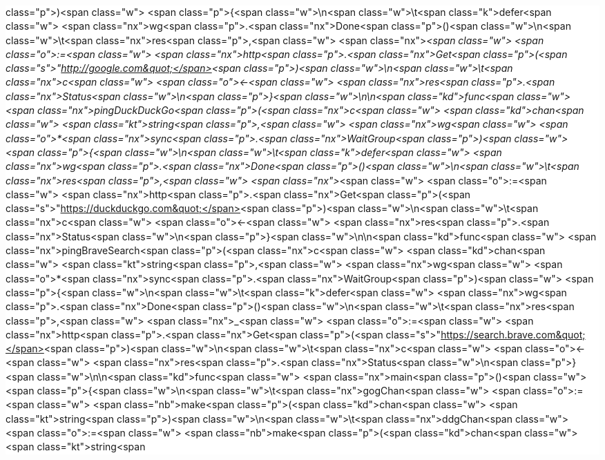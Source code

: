   class=\"p\">)</span><span class=\"w\"> </span><span class=\"p\">{</span><span class=\"w\"></span>\n<span
  class=\"w\">\t</span><span class=\"k\">defer</span><span class=\"w\"> </span><span
  class=\"nx\">wg</span><span class=\"p\">.</span><span class=\"nx\">Done</span><span
  class=\"p\">()</span><span class=\"w\"></span>\n<span class=\"w\">\t</span><span
  class=\"nx\">res</span><span class=\"p\">,</span><span class=\"w\"> </span><span
  class=\"nx\">_</span><span class=\"w\"> </span><span class=\"o\">:=</span><span
  class=\"w\"> </span><span class=\"nx\">http</span><span class=\"p\">.</span><span
  class=\"nx\">Get</span><span class=\"p\">(</span><span class=\"s\">&quot;http://google.com&quot;</span><span
  class=\"p\">)</span><span class=\"w\"></span>\n<span class=\"w\">\t</span><span
  class=\"nx\">c</span><span class=\"w\"> </span><span class=\"o\">&lt;-</span><span
  class=\"w\"> </span><span class=\"nx\">res</span><span class=\"p\">.</span><span
  class=\"nx\">Status</span><span class=\"w\"></span>\n<span class=\"p\">}</span><span
  class=\"w\"></span>\n\n<span class=\"kd\">func</span><span class=\"w\"> </span><span
  class=\"nx\">pingDuckDuckGo</span><span class=\"p\">(</span><span class=\"nx\">c</span><span
  class=\"w\"> </span><span class=\"kd\">chan</span><span class=\"w\"> </span><span
  class=\"kt\">string</span><span class=\"p\">,</span><span class=\"w\"> </span><span
  class=\"nx\">wg</span><span class=\"w\"> </span><span class=\"o\">*</span><span
  class=\"nx\">sync</span><span class=\"p\">.</span><span class=\"nx\">WaitGroup</span><span
  class=\"p\">)</span><span class=\"w\"> </span><span class=\"p\">{</span><span class=\"w\"></span>\n<span
  class=\"w\">\t</span><span class=\"k\">defer</span><span class=\"w\"> </span><span
  class=\"nx\">wg</span><span class=\"p\">.</span><span class=\"nx\">Done</span><span
  class=\"p\">()</span><span class=\"w\"></span>\n<span class=\"w\">\t</span><span
  class=\"nx\">res</span><span class=\"p\">,</span><span class=\"w\"> </span><span
  class=\"nx\">_</span><span class=\"w\"> </span><span class=\"o\">:=</span><span
  class=\"w\"> </span><span class=\"nx\">http</span><span class=\"p\">.</span><span
  class=\"nx\">Get</span><span class=\"p\">(</span><span class=\"s\">&quot;https://duckduckgo.com&quot;</span><span
  class=\"p\">)</span><span class=\"w\"></span>\n<span class=\"w\">\t</span><span
  class=\"nx\">c</span><span class=\"w\"> </span><span class=\"o\">&lt;-</span><span
  class=\"w\"> </span><span class=\"nx\">res</span><span class=\"p\">.</span><span
  class=\"nx\">Status</span><span class=\"w\"></span>\n<span class=\"p\">}</span><span
  class=\"w\"></span>\n\n<span class=\"kd\">func</span><span class=\"w\"> </span><span
  class=\"nx\">pingBraveSearch</span><span class=\"p\">(</span><span class=\"nx\">c</span><span
  class=\"w\"> </span><span class=\"kd\">chan</span><span class=\"w\"> </span><span
  class=\"kt\">string</span><span class=\"p\">,</span><span class=\"w\"> </span><span
  class=\"nx\">wg</span><span class=\"w\"> </span><span class=\"o\">*</span><span
  class=\"nx\">sync</span><span class=\"p\">.</span><span class=\"nx\">WaitGroup</span><span
  class=\"p\">)</span><span class=\"w\"> </span><span class=\"p\">{</span><span class=\"w\"></span>\n<span
  class=\"w\">\t</span><span class=\"k\">defer</span><span class=\"w\"> </span><span
  class=\"nx\">wg</span><span class=\"p\">.</span><span class=\"nx\">Done</span><span
  class=\"p\">()</span><span class=\"w\"></span>\n<span class=\"w\">\t</span><span
  class=\"nx\">res</span><span class=\"p\">,</span><span class=\"w\"> </span><span
  class=\"nx\">_</span><span class=\"w\"> </span><span class=\"o\">:=</span><span
  class=\"w\"> </span><span class=\"nx\">http</span><span class=\"p\">.</span><span
  class=\"nx\">Get</span><span class=\"p\">(</span><span class=\"s\">&quot;https://search.brave.com&quot;</span><span
  class=\"p\">)</span><span class=\"w\"></span>\n<span class=\"w\">\t</span><span
  class=\"nx\">c</span><span class=\"w\"> </span><span class=\"o\">&lt;-</span><span
  class=\"w\"> </span><span class=\"nx\">res</span><span class=\"p\">.</span><span
  class=\"nx\">Status</span><span class=\"w\"></span>\n<span class=\"p\">}</span><span
  class=\"w\"></span>\n\n<span class=\"kd\">func</span><span class=\"w\"> </span><span
  class=\"nx\">main</span><span class=\"p\">()</span><span class=\"w\"> </span><span
  class=\"p\">{</span><span class=\"w\"></span>\n<span class=\"w\">\t</span><span
  class=\"nx\">gogChan</span><span class=\"w\"> </span><span class=\"o\">:=</span><span
  class=\"w\"> </span><span class=\"nb\">make</span><span class=\"p\">(</span><span
  class=\"kd\">chan</span><span class=\"w\"> </span><span class=\"kt\">string</span><span
  class=\"p\">)</span><span class=\"w\"></span>\n<span class=\"w\">\t</span><span
  class=\"nx\">ddgChan</span><span class=\"w\"> </span><span class=\"o\">:=</span><span
  class=\"w\"> </span><span class=\"nb\">make</span><span class=\"p\">(</span><span
  class=\"kd\">chan</span><span class=\"w\"> </span><span class=\"kt\">string</span><span
